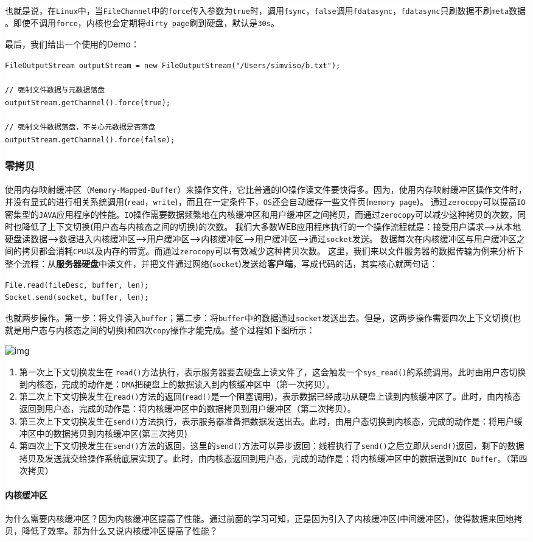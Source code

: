 也就是说，在`Linux`中，当`FileChannel`中的`force`传入参数为`true`时，调用`fsync`，`false`调用`fdatasync`，`fdatasync`只刷数据不刷`meta`数据 。即使不调用`force`，内核也会定期将`dirty page`刷到硬盘，默认是`30s`。

最后，我们给出一个使用的Demo：

```
FileOutputStream outputStream = new FileOutputStream("/Users/simviso/b.txt");

// 强制文件数据与元数据落盘
outputStream.getChannel().force(true);

// 强制文件数据落盘，不关心元数据是否落盘
outputStream.getChannel().force(false);
```

### 零拷贝

使用内存映射缓冲区（`Memory-Mapped-Buffer`）来操作文件，它比普通的IO操作读文件要快得多。因为，使用内存映射缓冲区操作文件时，并没有显式的进行相关系统调用(`read`，`write`)，而且在一定条件下，`OS`还会自动缓存一些文件页(`memory page`)。 通过`zerocopy`可以提高`IO`密集型的`JAVA`应用程序的性能。`IO`操作需要数据频繁地在内核缓冲区和用户缓冲区之间拷贝，而通过`zerocopy`可以减少这种拷贝的次数，同时也降低了上下文切换(用户态与内核态之间的切换)的次数。 我们大多数WEB应用程序执行的一个操作流程就是：接受用户请求-->从本地硬盘读数据-->数据进入内核缓冲区-->用户缓冲区-->内核缓冲区-->用户缓冲区-->通过`socket`发送。 数据每次在内核缓冲区与用户缓冲区之间的拷贝都会消耗`CPU`以及内存的带宽。而通过`zerocopy`可以有效减少这种拷贝次数。 这里，我们来以文件服务器的数据传输为例来分析下整个流程：从**服务器硬盘**中读文件，并把文件通过网络(`socket`)发送给**客户端**，写成代码的话，其实核心就两句话：

```
File.read(fileDesc, buffer, len);
Socket.send(socket, buffer, len);
```

也就两步操作。第一步：将文件读入`buffer`；第二步：将`buffer`中的数据通过`socket`发送出去。但是，这两步操作需要四次上下文切换(也就是用户态与内核态之间的切换)和四次`copy`操作才能完成。整个过程如下图所示：

![img](/Users/xuhan/program/program/workLearning/Learn_NIO_BIO/NIO_BIO/src/main/java/com/xuhan/NIODemo/NIO下-操作系统.assets/168eb48404782434~tplv-t2oaga2asx-jj-mark:3024:0:0:0:q75.png)



1. 第一次上下文切换发生在 `read()`方法执行，表示服务器要去硬盘上读文件了，这会触发一个`sys_read()`的系统调用。此时由用户态切换到内核态，完成的动作是：`DMA`把硬盘上的数据读入到内核缓冲区中（第一次拷贝）。
2. 第二次上下文切换发生在`read()`方法的返回(`read()`是一个阻塞调用)，表示数据已经成功从硬盘上读到内核缓冲区了。此时，由内核态返回到用户态，完成的动作是：将内核缓冲区中的数据拷贝到用户缓冲区（第二次拷贝）。
3. 第三次上下文切换发生在`send()`方法执行，表示服务器准备把数据发送出去。此时，由用户态切换到内核态，完成的动作是：将用户缓冲区中的数据拷贝到内核缓冲区(第三次拷贝)
4. 第四次上下文切换发生在`send()`方法的返回，这里的`send()`方法可以异步返回：线程执行了`send()`之后立即从`send()`返回，剩下的数据拷贝及发送就交给操作系统底层实现了。此时，由内核态返回到用户态，完成的动作是：将内核缓冲区中的数据送到`NIC Buffer`。（第四次拷贝）

#### 内核缓冲区

为什么需要内核缓冲区？因为内核缓冲区提高了性能。通过前面的学习可知，正是因为引入了内核缓冲区(中间缓冲区)，使得数据来回地拷贝，降低了效率。那为什么又说内核缓冲区提高了性能？

